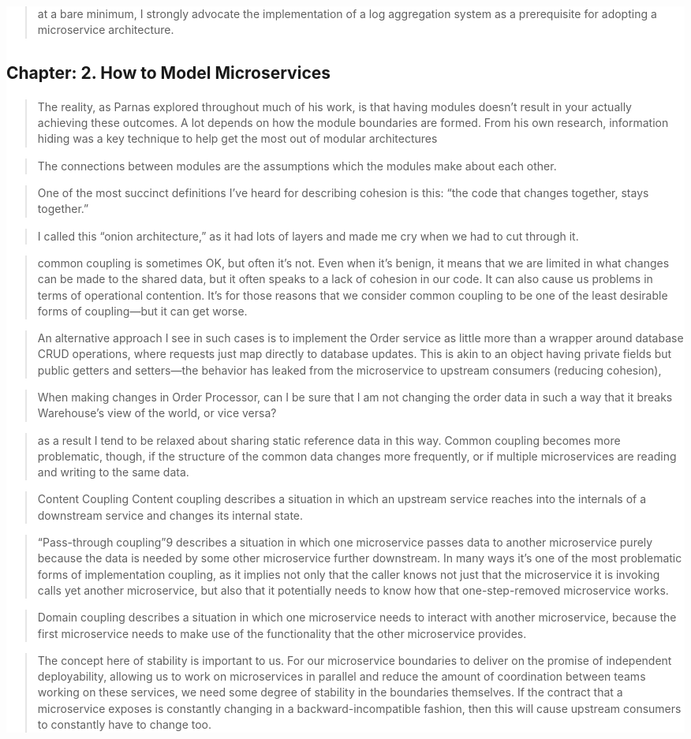 > at a bare minimum, I strongly advocate the implementation of a log aggregation system as a prerequisite for adopting a microservice architecture.

## Chapter: 2. How to Model Microservices

> The reality, as Parnas explored throughout much of his work, is that having modules doesn’t result in your actually achieving these outcomes. A lot depends on how the module boundaries are formed. From his own research, information hiding was a key technique to help get the most out of modular architectures

> The connections between modules are the assumptions which the modules make about each other.

> One of the most succinct definitions I’ve heard for describing cohesion is this: “the code that changes together, stays together.”

> I called this “onion architecture,” as it had lots of layers and made me cry when we had to cut through it.

> common coupling is sometimes OK, but often it’s not. Even when it’s benign, it means that we are limited in what changes can be made to the shared data, but it often speaks to a lack of cohesion in our code. It can also cause us problems in terms of operational contention. It’s for those reasons that we consider common coupling to be one of the least desirable forms of coupling—but it can get worse.

> An alternative approach I see in such cases is to implement the Order service as little more than a wrapper around database CRUD operations, where requests just map directly to database updates. This is akin to an object having private fields but public getters and setters—the behavior has leaked from the microservice to upstream consumers (reducing cohesion),

> When making changes in Order Processor, can I be sure that I am not changing the order data in such a way that it breaks Warehouse’s view of the world, or vice versa?

> as a result I tend to be relaxed about sharing static reference data in this way. Common coupling becomes more problematic, though, if the structure of the common data changes more frequently, or if multiple microservices are reading and writing to the same data.

> Content Coupling
Content coupling describes a situation in which an upstream service reaches into the internals of a downstream service and changes its internal state.

> “Pass-through coupling”9 describes a situation in which one microservice passes data to another microservice purely because the data is needed by some other microservice further downstream. In many ways it’s one of the most problematic forms of implementation coupling, as it implies not only that the caller knows not just that the microservice it is invoking calls yet another microservice, but also that it potentially needs to know how that one-step-removed microservice works.

> Domain coupling describes a situation in which one microservice needs to interact with another microservice, because the first microservice needs to make use of the functionality that the other microservice provides.

> The concept here of stability is important to us. For our microservice boundaries to deliver on the promise of independent deployability, allowing us to work on microservices in parallel and reduce the amount of coordination between teams working on these services, we need some degree of stability in the boundaries themselves. If the contract that a microservice exposes is constantly changing in a backward-incompatible fashion, then this will cause upstream consumers to constantly have to change too.
